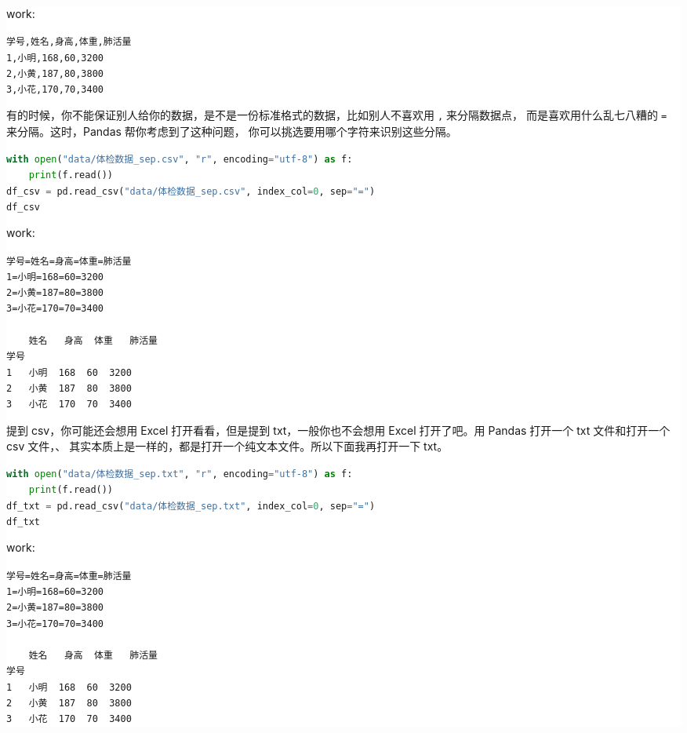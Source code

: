 work:

```
学号,姓名,身高,体重,肺活量
1,小明,168,60,3200
2,小黄,187,80,3800
3,小花,170,70,3400
```

  有的时候，你不能保证别人给你的数据，是不是一份标准格式的数据，比如别人不喜欢用 `,` 来分隔数据点， 而是喜欢用什么乱七八糟的 `=` 来分隔。这时，Pandas 帮你考虑到了这种问题， 你可以挑选要用哪个字符来识别这些分隔。

```python
with open("data/体检数据_sep.csv", "r", encoding="utf-8") as f:
    print(f.read())
df_csv = pd.read_csv("data/体检数据_sep.csv", index_col=0, sep="=")
df_csv
```

work:

```
学号=姓名=身高=体重=肺活量
1=小明=168=60=3200
2=小黄=187=80=3800
3=小花=170=70=3400

    姓名   身高  体重   肺活量
学号                   
1   小明  168  60  3200
2   小黄  187  80  3800
3   小花  170  70  3400
```

  提到 csv，你可能还会想用 Excel 打开看看，但是提到 txt，一般你也不会想用 Excel 打开了吧。用 Pandas 打开一个 txt 文件和打开一个 csv 文件，、 其实本质上是一样的，都是打开一个纯文本文件。所以下面我再打开一下 txt。

```python
with open("data/体检数据_sep.txt", "r", encoding="utf-8") as f:
    print(f.read())
df_txt = pd.read_csv("data/体检数据_sep.txt", index_col=0, sep="=")
df_txt

```

work:

```
学号=姓名=身高=体重=肺活量
1=小明=168=60=3200
2=小黄=187=80=3800
3=小花=170=70=3400

    姓名   身高  体重   肺活量
学号                   
1   小明  168  60  3200
2   小黄  187  80  3800
3   小花  170  70  3400
```
